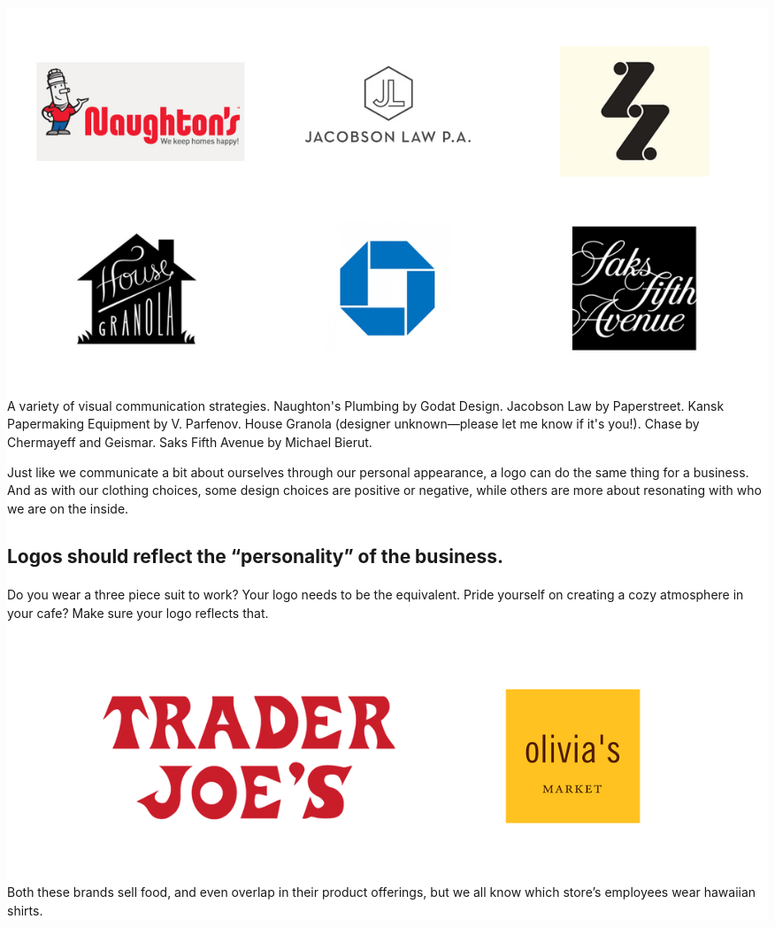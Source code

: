 <img src="/images/logo_examples.png" alt="examples of logos with different visual strategies" width="100%">
<div class="caption">A variety of visual communication strategies. Naughton's Plumbing by Godat Design. Jacobson Law by Paperstreet. Kansk Papermaking Equipment by V. Parfenov. House Granola (designer unknown—please let me know if it's you!). Chase by Chermayeff and Geismar. Saks Fifth Avenue by Michael Bierut.</div>
 
Just like we communicate a bit about ourselves through our personal appearance, a logo can do the same thing for a business. And as with our clothing choices, some design choices are positive or negative, while others are more about resonating with who we are on the inside. 
 
<h2>Logos should reflect the “personality” of the business.</h2>
  
Do you wear a three piece suit to work? Your logo needs to be the equivalent. Pride yourself on creating a cozy atmosphere in your cafe? Make sure your logo reflects that. 

<img src="/images/tjs_olivias_logos.png" alt="Comparing Trader Joes and Olivia's Visual Identities" width="100%">
<div class="caption">Both these brands sell food, and even overlap in their product offerings, but we all know which store’s employees wear hawaiian shirts.</div>
